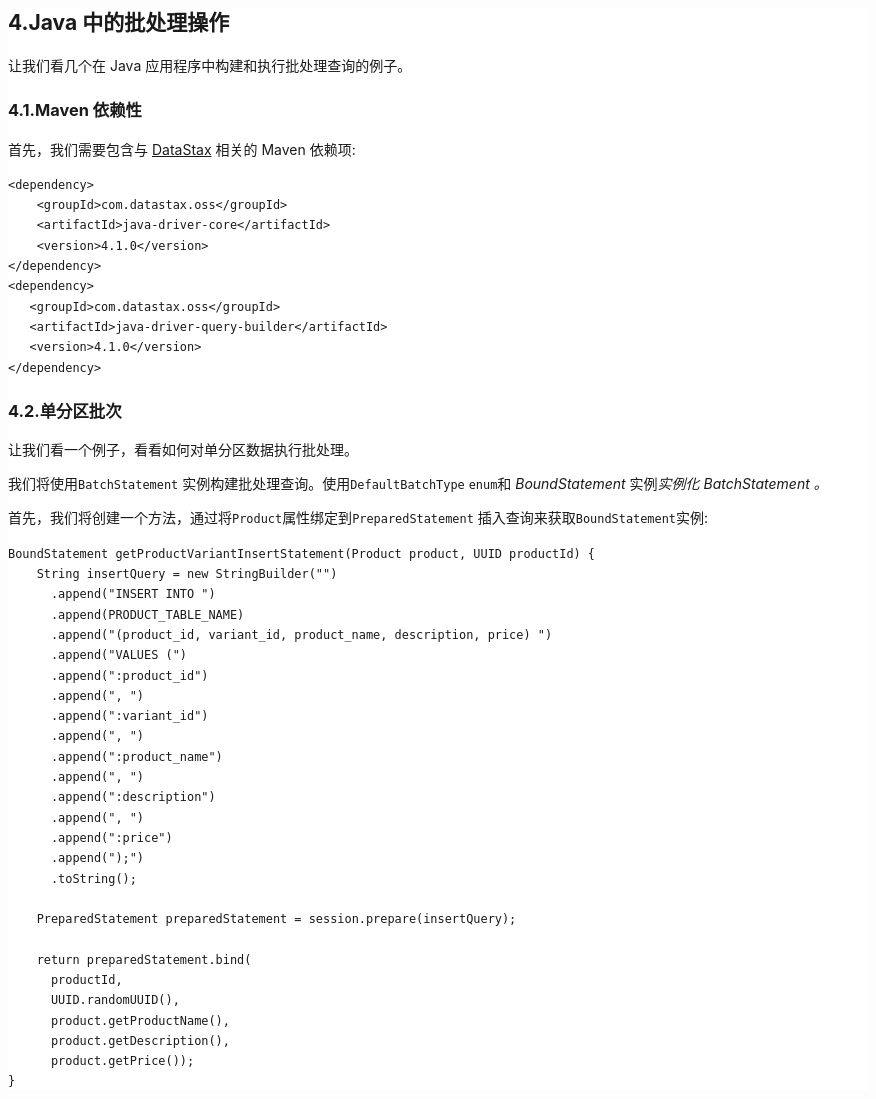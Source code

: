 ## 4.Java 中的批处理操作

让我们看几个在 Java 应用程序中构建和执行批处理查询的例子。

### 4.1.Maven 依赖性

首先，我们需要包含与 [DataStax](/web/20220815041158/https://www.baeldung.com/cassandra-datastax-java-driver) 相关的 Maven 依赖项:

```
<dependency>
    <groupId>com.datastax.oss</groupId>
    <artifactId>java-driver-core</artifactId>
    <version>4.1.0</version>
</dependency>
<dependency>
   <groupId>com.datastax.oss</groupId>
   <artifactId>java-driver-query-builder</artifactId>
   <version>4.1.0</version>
</dependency>
```

### 4.2.单分区批次

让我们看一个例子，看看如何对单分区数据执行批处理。

我们将使用`BatchStatement` 实例构建批处理查询。使用`DefaultBatchType` `enum`和 *BoundStatement* 实例*实例化 *BatchStatement* 。*

首先，我们将创建一个方法，通过将`Product`属性绑定到`PreparedStatement` 插入查询来获取`BoundStatement`实例:

```
BoundStatement getProductVariantInsertStatement(Product product, UUID productId) {
    String insertQuery = new StringBuilder("") 
      .append("INSERT INTO ")
      .append(PRODUCT_TABLE_NAME)
      .append("(product_id, variant_id, product_name, description, price) ")
      .append("VALUES (")
      .append(":product_id")
      .append(", ")
      .append(":variant_id")
      .append(", ")
      .append(":product_name")
      .append(", ")
      .append(":description")
      .append(", ")
      .append(":price")
      .append(");")
      .toString();

    PreparedStatement preparedStatement = session.prepare(insertQuery);

    return preparedStatement.bind(
      productId, 
      UUID.randomUUID(),
      product.getProductName(), 
      product.getDescription(),
      product.getPrice());
}
```
